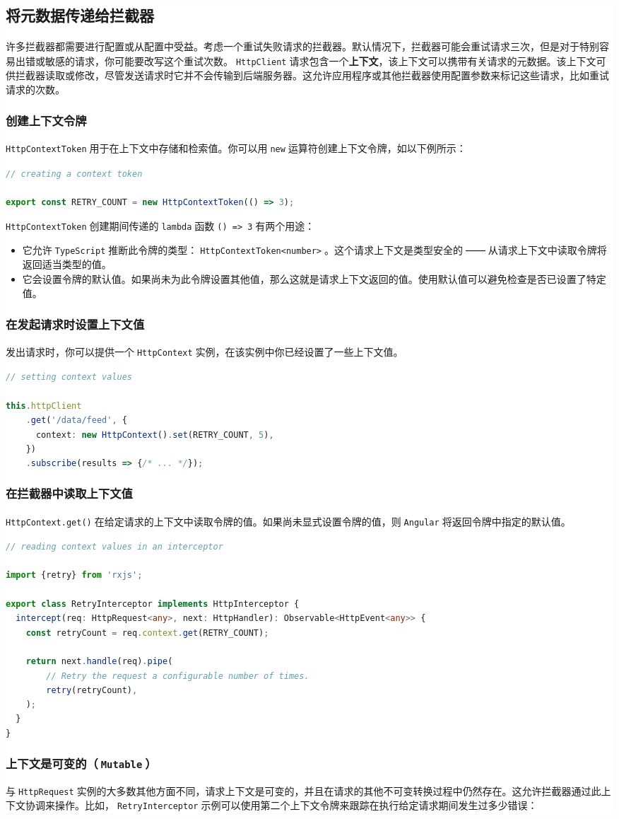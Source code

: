 ## 将元数据传递给拦截器
许多拦截器都需要进行配置或从配置中受益。考虑一个重试失败请求的拦截器。默认情况下，拦截器可能会重试请求三次，但是对于特别容易出错或敏感的请求，你可能要改写这个重试次数。
`HttpClient` 请求包含一个**上下文**，该上下文可以携带有关请求的元数据。该上下文可供拦截器读取或修改，尽管发送请求时它并不会传输到后端服务器。这允许应用程序或其他拦截器使用配置参数来标记这些请求，比如重试请求的次数。

### 创建上下文令牌
`HttpContextToken` 用于在上下文中存储和检索值。你可以用 `new` 运算符创建上下文令牌，如以下例所示：
```ts
// creating a context token

export const RETRY_COUNT = new HttpContextToken(() => 3);
```
`HttpContextToken` 创建期间传递的 `lambda` 函数 `() => 3` 有两个用途：

- 它允许 `TypeScript` 推断此令牌的类型： `HttpContextToken<number>` 。这个请求上下文是类型安全的 —— 从请求上下文中读取令牌将返回适当类型的值。
- 它会设置令牌的默认值。如果尚未为此令牌设置其他值，那么这就是请求上下文返回的值。使用默认值可以避免检查是否已设置了特定值。

### 在发起请求时设置上下文值
发出请求时，你可以提供一个 `HttpContext` 实例，在该实例中你已经设置了一些上下文值。

```ts
// setting context values

this.httpClient
    .get('/data/feed', {
      context: new HttpContext().set(RETRY_COUNT, 5),
    })
    .subscribe(results => {/* ... */});
```

### 在拦截器中读取上下文值
`HttpContext.get()` 在给定请求的上下文中读取令牌的值。如果尚未显式设置令牌的值，则 `Angular` 将返回令牌中指定的默认值。
```ts
// reading context values in an interceptor

import {retry} from 'rxjs';

export class RetryInterceptor implements HttpInterceptor {
  intercept(req: HttpRequest<any>, next: HttpHandler): Observable<HttpEvent<any>> {
    const retryCount = req.context.get(RETRY_COUNT);

    return next.handle(req).pipe(
        // Retry the request a configurable number of times.
        retry(retryCount),
    );
  }
}
```

### 上下文是可变的（ `Mutable` ）
与 `HttpRequest` 实例的大多数其他方面不同，请求上下文是可变的，并且在请求的其他不可变转换过程中仍然存在。这允许拦截器通过此上下文协调来操作。比如， `RetryInterceptor` 示例可以使用第二个上下文令牌来跟踪在执行给定请求期间发生过多少错误：
